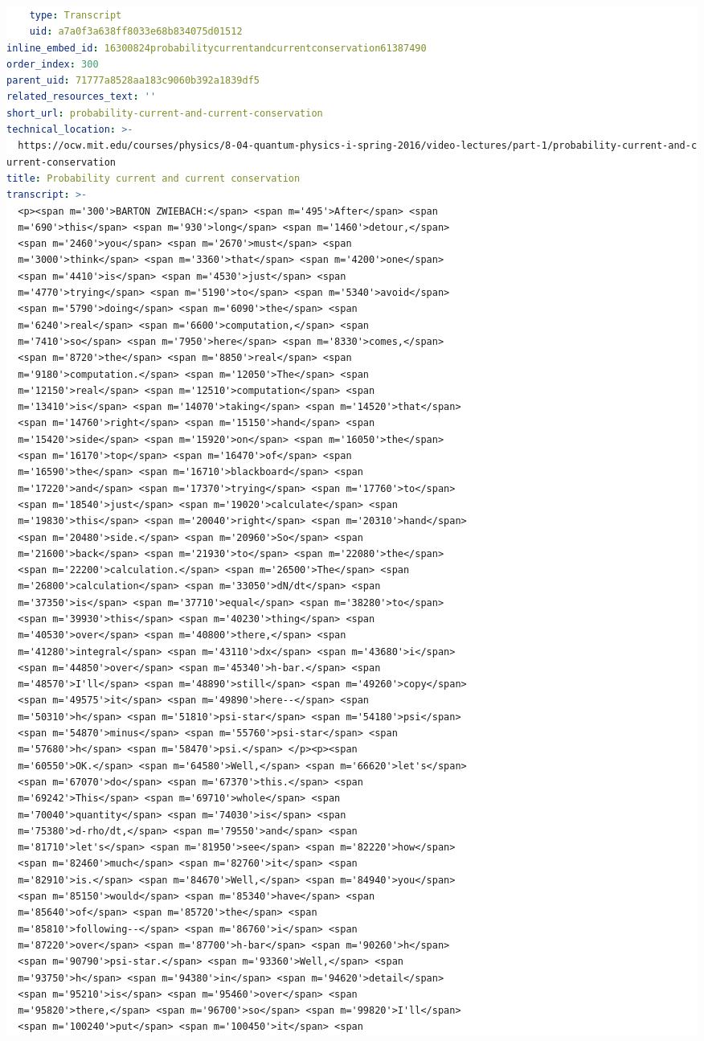 ```yaml
    type: Transcript
    uid: a7a0f3a638ff8033e68b834075d01512
inline_embed_id: 16300824probabilitycurrentandcurrentconservation61387490
order_index: 300
parent_uid: 71777a8528aa183c9060b392a1839df5
related_resources_text: ''
short_url: probability-current-and-current-conservation
technical_location: >-
  https://ocw.mit.edu/courses/physics/8-04-quantum-physics-i-spring-2016/video-lectures/part-1/probability-current-and-current-conservation
title: Probability current and current conservation
transcript: >-
  <p><span m='300'>BARTON ZWIEBACH:</span> <span m='495'>After</span> <span
  m='690'>this</span> <span m='930'>long</span> <span m='1460'>detour,</span>
  <span m='2460'>you</span> <span m='2670'>must</span> <span
  m='3000'>think</span> <span m='3360'>that</span> <span m='4200'>one</span>
  <span m='4410'>is</span> <span m='4530'>just</span> <span
  m='4770'>trying</span> <span m='5190'>to</span> <span m='5340'>avoid</span>
  <span m='5790'>doing</span> <span m='6090'>the</span> <span
  m='6240'>real</span> <span m='6600'>computation,</span> <span
  m='7410'>so</span> <span m='7950'>here</span> <span m='8330'>comes,</span>
  <span m='8720'>the</span> <span m='8850'>real</span> <span
  m='9180'>computation.</span> <span m='12050'>The</span> <span
  m='12150'>real</span> <span m='12510'>computation</span> <span
  m='13410'>is</span> <span m='14070'>taking</span> <span m='14520'>that</span>
  <span m='14760'>right</span> <span m='15150'>hand</span> <span
  m='15420'>side</span> <span m='15920'>on</span> <span m='16050'>the</span>
  <span m='16170'>top</span> <span m='16470'>of</span> <span
  m='16590'>the</span> <span m='16710'>blackboard</span> <span
  m='17220'>and</span> <span m='17370'>trying</span> <span m='17760'>to</span>
  <span m='18540'>just</span> <span m='19020'>calculate</span> <span
  m='19830'>this</span> <span m='20040'>right</span> <span m='20310'>hand</span>
  <span m='20480'>side.</span> <span m='20960'>So</span> <span
  m='21600'>back</span> <span m='21930'>to</span> <span m='22080'>the</span>
  <span m='22200'>calculation.</span> <span m='26500'>The</span> <span
  m='26800'>calculation</span> <span m='33050'>dN/dt</span> <span
  m='37350'>is</span> <span m='37710'>equal</span> <span m='38280'>to</span>
  <span m='39930'>this</span> <span m='40230'>thing</span> <span
  m='40530'>over</span> <span m='40800'>there,</span> <span
  m='41280'>integral</span> <span m='43110'>dx</span> <span m='43680'>i</span>
  <span m='44850'>over</span> <span m='45340'>h-bar.</span> <span
  m='48570'>I'll</span> <span m='48890'>still</span> <span m='49260'>copy</span>
  <span m='49575'>it</span> <span m='49890'>here--</span> <span
  m='50310'>h</span> <span m='51810'>psi-star</span> <span m='54180'>psi</span>
  <span m='54870'>minus</span> <span m='55760'>psi-star</span> <span
  m='57680'>h</span> <span m='58470'>psi.</span> </p><p><span
  m='60550'>OK.</span> <span m='64580'>Well,</span> <span m='66620'>let's</span>
  <span m='67070'>do</span> <span m='67370'>this.</span> <span
  m='69242'>This</span> <span m='69710'>whole</span> <span
  m='70040'>quantity</span> <span m='74030'>is</span> <span
  m='75380'>d-rho/dt,</span> <span m='79550'>and</span> <span
  m='81710'>let's</span> <span m='81950'>see</span> <span m='82220'>how</span>
  <span m='82460'>much</span> <span m='82760'>it</span> <span
  m='82910'>is.</span> <span m='84670'>Well,</span> <span m='84940'>you</span>
  <span m='85150'>would</span> <span m='85340'>have</span> <span
  m='85640'>of</span> <span m='85720'>the</span> <span
  m='85810'>following--</span> <span m='86760'>i</span> <span
  m='87220'>over</span> <span m='87700'>h-bar</span> <span m='90260'>h</span>
  <span m='90790'>psi-star.</span> <span m='93360'>Well,</span> <span
  m='93750'>h</span> <span m='94380'>in</span> <span m='94620'>detail</span>
  <span m='95210'>is</span> <span m='95460'>over</span> <span
  m='95820'>there,</span> <span m='96700'>so</span> <span m='99820'>I'll</span>
  <span m='100240'>put</span> <span m='100450'>it</span> <span
```